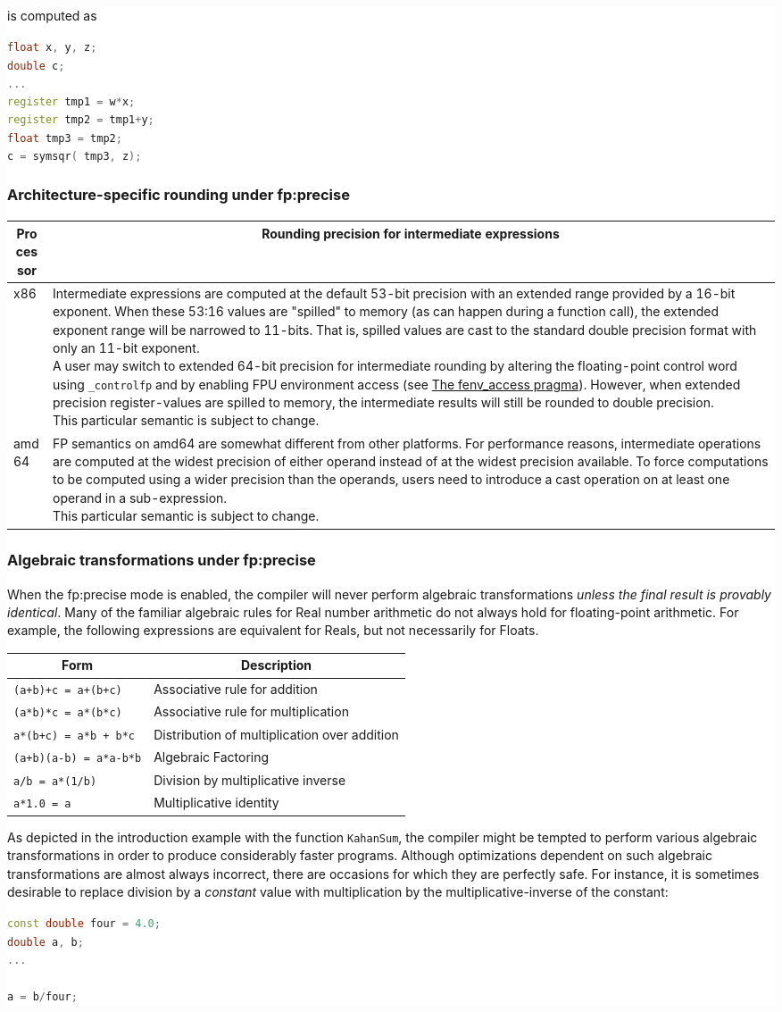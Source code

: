 is computed as

```cpp
float x, y, z;
double c;
...
register tmp1 = w*x;
register tmp2 = tmp1+y;
float tmp3 = tmp2;
c = symsqr( tmp3, z);
```

### Architecture-specific rounding under fp:precise

|Processor|Rounding precision for intermediate expressions|
|-|-|
|x86|Intermediate expressions are computed at the default 53-bit precision with an extended range provided by a 16-bit exponent. When these 53:16 values are "spilled" to memory (as can happen during a function call), the extended exponent range will be narrowed to 11-bits. That is, spilled values are cast to the standard double precision format with only an 11-bit exponent.<br/>A user may switch to extended 64-bit precision for intermediate rounding by altering the floating-point control word using `_controlfp` and by enabling FPU environment access (see [The fenv_access pragma](#the-fenv-access-pragma)). However, when extended precision register-values are spilled to memory, the intermediate results will still be rounded to double precision.<br/>This particular semantic is subject to change.|
|amd64|FP semantics on amd64 are somewhat different from other platforms. For performance reasons, intermediate operations are computed at the widest precision of either operand instead of at the widest precision available.  To force computations to be computed using a wider precision than the operands, users need to introduce a cast operation on at least one operand in a sub-expression.<br/>This particular semantic is subject to change.|

### Algebraic transformations under fp:precise

When the fp:precise mode is enabled, the compiler will never perform algebraic transformations *unless the final result is provably identical*. Many of the familiar algebraic rules for Real number arithmetic do not always hold for floating-point arithmetic. For example, the following expressions are equivalent for Reals, but not necessarily for Floats.

|Form|Description|
|-|-|
|`(a+b)+c = a+(b+c)`|Associative rule for addition|
|`(a*b)*c = a*(b*c)`|Associative rule for multiplication|
|`a*(b+c) = a*b + b*c`|Distribution of multiplication over addition|
|`(a+b)(a-b) = a*a-b*b`|Algebraic Factoring|
|`a/b = a*(1/b)`|Division by multiplicative inverse|
|`a*1.0 = a`|Multiplicative identity|

As depicted in the introduction example with the function `KahanSum`, the compiler might be tempted to perform various algebraic transformations in order to produce considerably faster programs. Although optimizations dependent on such algebraic transformations are almost always incorrect, there are occasions for which they are perfectly safe. For instance, it is sometimes desirable to replace division by a *constant* value with multiplication by the multiplicative-inverse of the constant:

```cpp
const double four = 4.0;
double a, b;
...

a = b/four;
```
